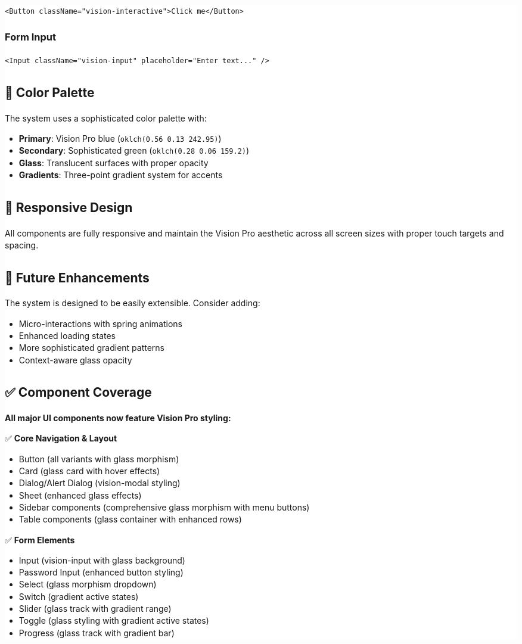 ```tsx
<Button className="vision-interactive">Click me</Button>
```

### Form Input

```tsx
<Input className="vision-input" placeholder="Enter text..." />
```

## 🎨 Color Palette

The system uses a sophisticated color palette with:

- **Primary**: Vision Pro blue (`oklch(0.56 0.13 242.95)`)
- **Secondary**: Sophisticated green (`oklch(0.28 0.06 159.2)`)
- **Glass**: Translucent surfaces with proper opacity
- **Gradients**: Three-point gradient system for accents

## 📱 Responsive Design

All components are fully responsive and maintain the Vision Pro aesthetic across all screen sizes with proper touch targets and spacing.

## 🔮 Future Enhancements

The system is designed to be easily extensible. Consider adding:

- Micro-interactions with spring animations
- Enhanced loading states
- More sophisticated gradient patterns
- Context-aware glass opacity

## ✅ Component Coverage

**All major UI components now feature Vision Pro styling:**

✅ **Core Navigation & Layout**

- Button (all variants with glass morphism)
- Card (glass card with hover effects)
- Dialog/Alert Dialog (vision-modal styling)
- Sheet (enhanced glass effects)
- Sidebar components (comprehensive glass morphism with menu buttons)
- Table components (glass container with enhanced rows)

✅ **Form Elements**

- Input (vision-input with glass background)
- Password Input (enhanced button styling)
- Select (glass morphism dropdown)
- Switch (gradient active states)
- Slider (glass track with gradient range)
- Toggle (glass styling with gradient active states)
- Progress (glass track with gradient bar)
